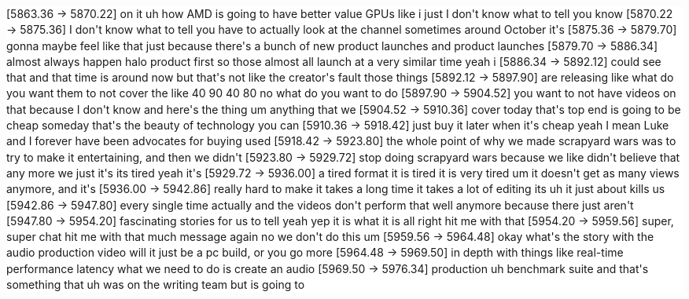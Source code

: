 [5863.36 → 5870.22] on it uh how AMD is going to have better value GPUs like i just I don't know what to tell you know
[5870.22 → 5875.36] I don't know what to tell you have to actually look at the channel sometimes around October it's
[5875.36 → 5879.70] gonna maybe feel like that just because there's a bunch of new product launches and product launches
[5879.70 → 5886.34] almost always happen halo product first so those almost all launch at a very similar time yeah i
[5886.34 → 5892.12] could see that and that time is around now but that's not like the creator's fault those things
[5892.12 → 5897.90] are releasing like what do you want them to not cover the like 40 90 40 80 no what do you want to do
[5897.90 → 5904.52] you want to not have videos on that because I don't know and here's the thing um anything that we
[5904.52 → 5910.36] cover today that's top end is going to be cheap someday that's the beauty of technology you can
[5910.36 → 5918.42] just buy it later when it's cheap yeah I mean Luke and I forever have been advocates for buying used
[5918.42 → 5923.80] the whole point of why we made scrapyard wars was to try to make it entertaining, and then we didn't
[5923.80 → 5929.72] stop doing scrapyard wars because we like didn't believe that any more we just it's its tired yeah it's
[5929.72 → 5936.00] a tired format it is tired it is very tired um it doesn't get as many views anymore, and it's
[5936.00 → 5942.86] really hard to make it takes a long time it takes a lot of editing its uh it just about kills us
[5942.86 → 5947.80] every single time actually and the videos don't perform that well anymore because there just aren't
[5947.80 → 5954.20] fascinating stories for us to tell yeah yep it is what it is all right hit me with that
[5954.20 → 5959.56] super, super chat hit me with that much message again no we don't do this um
[5959.56 → 5964.48] okay what's the story with the audio production video will it just be a pc build, or you go more
[5964.48 → 5969.50] in depth with things like real-time performance latency what we need to do is create an audio
[5969.50 → 5976.34] production uh benchmark suite and that's something that uh was on the writing team but is going to
